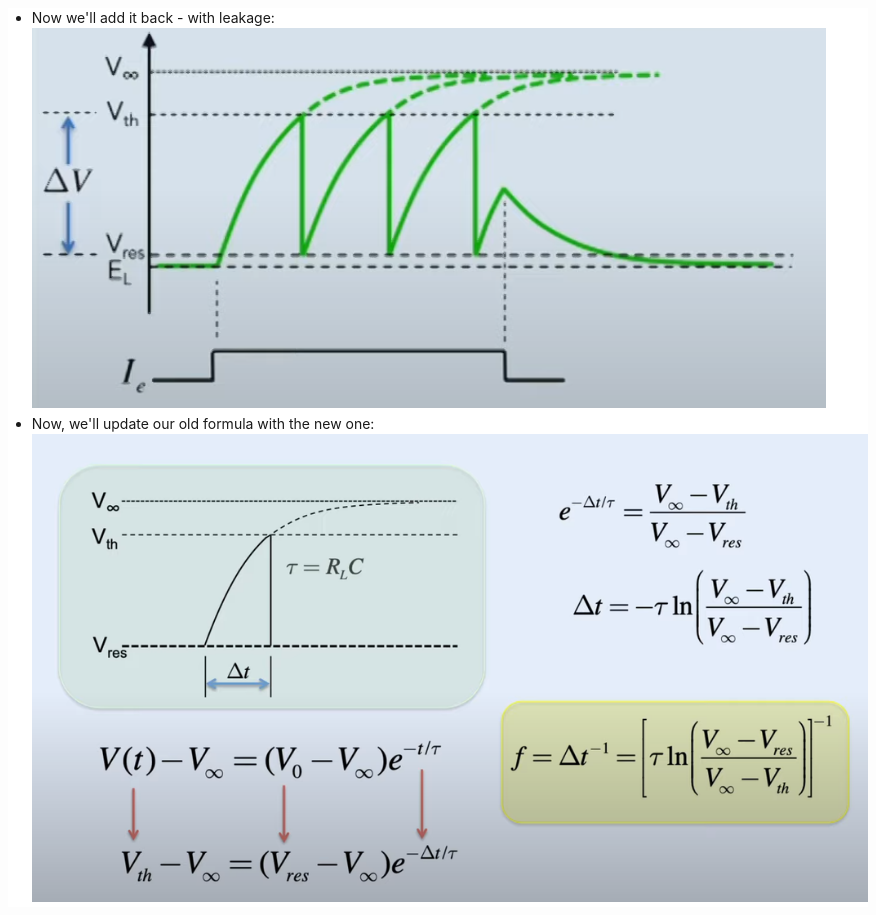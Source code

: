 - Now we'll add it back - with leakage:
![Firing Rate with Leakage](images/fire-rate-graph-with-leakage.png)
- Now, we'll update our old formula with the new one:
![Updated Voltage Equation](images/updated-voltage-fire-rate-with-leakage.png)